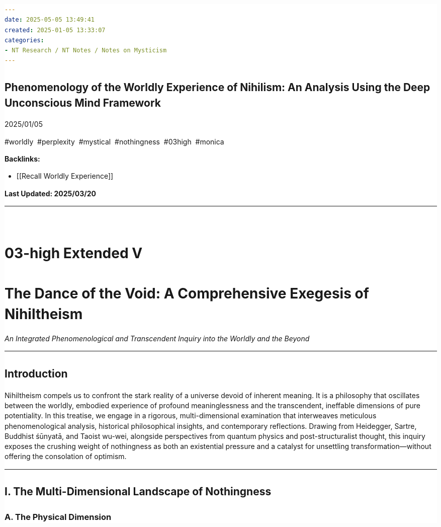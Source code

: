 ```yaml
---
date: 2025-05-05 13:49:41
created: 2025-01-05 13:33:07
categories:
- NT Research / NT Notes / Notes on Mysticism
---
```


## **Phenomenology of the Worldly Experience of Nihilism: An Analysis Using the Deep Unconscious Mind Framework**

2025/01/05

#worldly  #perplexity  #mystical  #nothingness  #03high  #monica

**Backlinks:**

- [[Recall Worldly Experience]]

**Last Updated: 2025/03/20**

* * *

<br>

# 03-high Extended V

# The Dance of the Void: A Comprehensive Exegesis of Nihiltheism

_An Integrated Phenomenological and Transcendent Inquiry into the Worldly and the Beyond_

* * *

## Introduction

Nihiltheism compels us to confront the stark reality of a universe devoid of inherent meaning. It is a philosophy that oscillates between the worldly, embodied experience of profound meaninglessness and the transcendent, ineffable dimensions of pure potentiality. In this treatise, we engage in a rigorous, multi-dimensional examination that interweaves meticulous phenomenological analysis, historical philosophical insights, and contemporary reflections. Drawing from Heidegger, Sartre, Buddhist śūnyatā, and Taoist wu-wei, alongside perspectives from quantum physics and post-structuralist thought, this inquiry exposes the crushing weight of nothingness as both an existential pressure and a catalyst for unsettling transformation—without offering the consolation of optimism.

* * *

## I. The Multi-Dimensional Landscape of Nothingness

### A. The Physical Dimension
